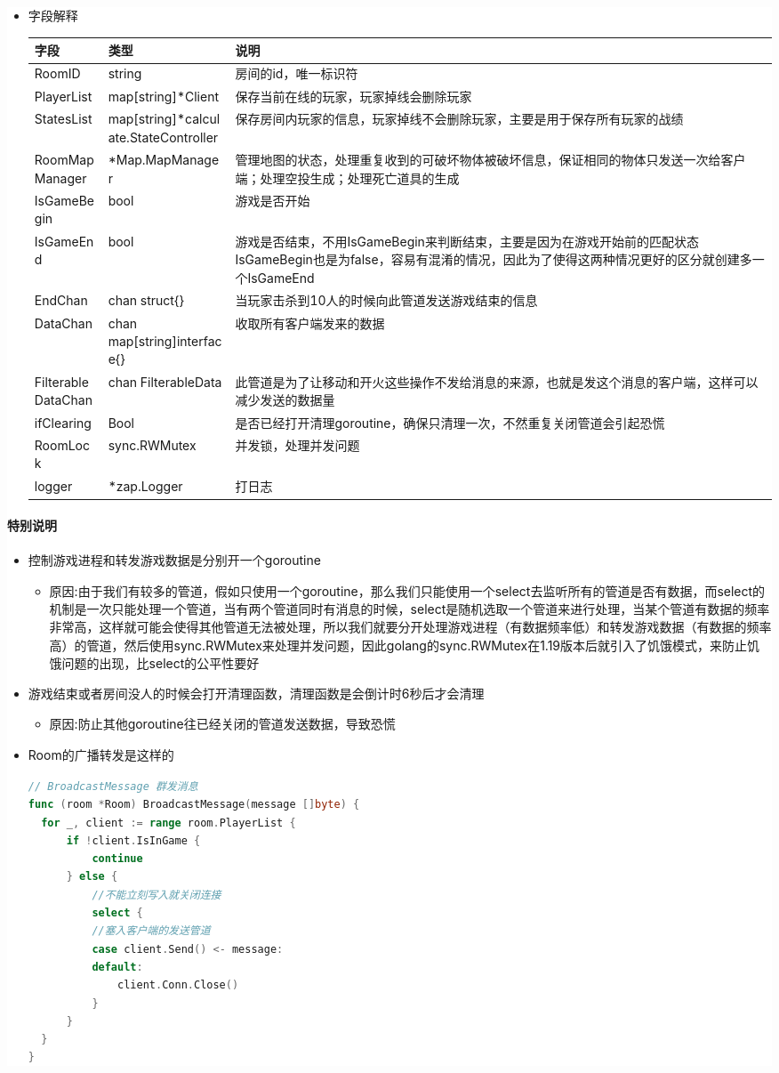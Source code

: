 + 字段解释

  | 字段               | 类型                                  | 说明                                                         |
  | ------------------ | ------------------------------------- | ------------------------------------------------------------ |
  | RoomID             | string                                | 房间的id，唯一标识符                                         |
  | PlayerList         | map[string]*Client                    | 保存当前在线的玩家，玩家掉线会删除玩家                       |
  | StatesList         | map[string]*calculate.StateController | 保存房间内玩家的信息，玩家掉线不会删除玩家，主要是用于保存所有玩家的战绩 |
  | RoomMapManager     | *Map.MapManager                       | 管理地图的状态，处理重复收到的可破坏物体被破坏信息，保证相同的物体只发送一次给客户端；处理空投生成；处理死亡道具的生成 |
  | IsGameBegin        | bool                                  | 游戏是否开始                                                 |
  | IsGameEnd          | bool                                  | 游戏是否结束，不用IsGameBegin来判断结束，主要是因为在游戏开始前的匹配状态IsGameBegin也是为false，容易有混淆的情况，因此为了使得这两种情况更好的区分就创建多一个IsGameEnd |
  | EndChan            | chan struct{}                         | 当玩家击杀到10人的时候向此管道发送游戏结束的信息             |
  | DataChan           | chan map[string]interface{}           | 收取所有客户端发来的数据                                     |
  | FilterableDataChan | chan FilterableData                   | 此管道是为了让移动和开火这些操作不发给消息的来源，也就是发这个消息的客户端，这样可以减少发送的数据量 |
  | ifClearing         | Bool                                  | 是否已经打开清理goroutine，确保只清理一次，不然重复关闭管道会引起恐慌 |
  | RoomLock           | sync.RWMutex                          | 并发锁，处理并发问题                                         |
  | logger             | *zap.Logger                           | 打日志                                                       |

#### 特别说明

+ 控制游戏进程和转发游戏数据是分别开一个goroutine
  + 原因:由于我们有较多的管道，假如只使用一个goroutine，那么我们只能使用一个select去监听所有的管道是否有数据，而select的机制是一次只能处理一个管道，当有两个管道同时有消息的时候，select是随机选取一个管道来进行处理，当某个管道有数据的频率非常高，这样就可能会使得其他管道无法被处理，所以我们就要分开处理游戏进程（有数据频率低）和转发游戏数据（有数据的频率高）的管道，然后使用sync.RWMutex来处理并发问题，因此golang的sync.RWMutex在1.19版本后就引入了饥饿模式，来防止饥饿问题的出现，比select的公平性要好

+ 游戏结束或者房间没人的时候会打开清理函数，清理函数是会倒计时6秒后才会清理

  + 原因:防止其他goroutine往已经关闭的管道发送数据，导致恐慌

+ Room的广播转发是这样的

  ```go
  // BroadcastMessage 群发消息
  func (room *Room) BroadcastMessage(message []byte) {
  	for _, client := range room.PlayerList {
  		if !client.IsInGame {
  			continue
  		} else {
  			//不能立刻写入就关闭连接
  			select {
  			//塞入客户端的发送管道
  			case client.Send() <- message:
  			default:
  				client.Conn.Close()
  			}
  		}
  	}
  }
  ```

